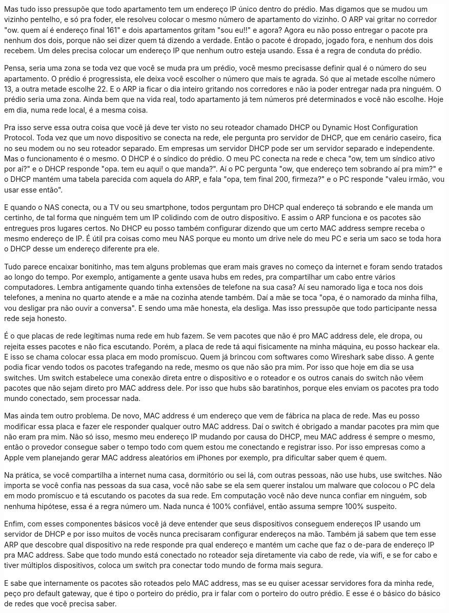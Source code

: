 <p>Mas tudo isso pressupõe que todo apartamento tem um endereço IP único dentro do prédio. Mas digamos que se mudou um vizinho pentelho, e só pra foder, ele resolveu colocar o mesmo número de apartamento do vizinho. O ARP vai gritar no corredor "ow. quem aí é endereço final 161" e dois apartamentos gritam "sou eu!!" e agora? Agora eu não posso entregar o pacote pra nenhum dos dois, porque não sei dizer quem tá dizendo a verdade. Então o pacote é dropado, jogado fora, e nenhum dos dois recebem. Um deles precisa colocar um endereço IP que nenhum outro esteja usando. Essa é a regra de conduta do prédio.</p>
<p>Pensa, seria uma zona se toda vez que você se muda pra um prédio, você mesmo precisasse definir qual é o número do seu apartamento. O prédio é progressista, ele deixa você escolher o número que mais te agrada. Só que aí metade escolhe número 13, a outra metade escolhe 22. E o ARP ia ficar o dia inteiro gritando nos corredores e não ia poder entregar nada pra ninguém. O prédio seria uma zona. Ainda bem que na vida real, todo apartamento já tem números pré determinados e você não escolhe. Hoje em dia, numa rede local, é a mesma coisa.</p>
<p>Pra isso serve essa outra coisa que você já deve ter visto no seu roteador chamado DHCP ou Dynamic Host Configuration Protocol. Toda vez que um novo dispositivo se conecta na rede, ele pergunta pro servidor de DHCP, que em cenário caseiro, fica no seu modem ou no seu roteador separado. Em empresas um servidor DHCP pode ser um servidor separado e independente. Mas o funcionamento é o mesmo. O DHCP é o síndico do prédio. O meu PC conecta na rede e checa "ow, tem um síndico ativo por aí?" e o DHCP responde "opa. tem eu aqui! o que manda?". Aí o PC pergunta "ow, que endereço tem sobrando aí pra mim?" e o DHCP mantém uma tabela parecida com aquela do ARP, e fala "opa, tem final 200, firmeza?" e o PC responde "valeu irmão, vou usar esse então".</p>
<p>E quando o NAS conecta, ou a TV ou seu smartphone, todos perguntam pro DHCP qual endereço tá sobrando e ele manda um certinho, de tal forma que ninguém tem um IP colidindo com de outro dispositivo. E assim o ARP funciona e os pacotes são entregues pros lugares certos. No DHCP eu posso também configurar dizendo que um certo MAC address sempre receba o mesmo endereço de IP. É útil pra coisas como meu NAS porque eu monto um drive nele do meu PC e seria um saco se toda hora o DHCP desse um endereço diferente pra ele.</p>
<p>Tudo parece encaixar bonitinho, mas tem alguns problemas que eram mais graves no começo da internet e foram sendo tratados ao longo do tempo. Por exemplo, antigamente a gente usava hubs em redes, pra compartilhar um cabo entre vários computadores. Lembra antigamente quando tinha extensões de telefone na sua casa? Aí seu namorado liga e toca nos dois telefones, a menina no quarto atende e a mãe na cozinha atende também. Daí a mãe se toca "opa, é o namorado da minha filha, vou desligar pra não ouvir a conversa". E sendo uma mãe honesta, ela desliga. Mas isso pressupõe que todo participante nessa rede seja honesto.</p>
<p>É o que placas de rede legítimas numa rede em hub fazem. Se vem pacotes que não é pro MAC address dele, ele dropa, ou rejeita esses pacotes e não fica escutando. Porém, a placa de rede tá aqui fisicamente na minha máquina, eu posso hackear ela. E isso se chama colocar essa placa em modo promíscuo. Quem já brincou com softwares como Wireshark sabe disso. A gente podia ficar vendo todos os pacotes trafegando na rede, mesmo os que não são pra mim. Por isso que hoje em dia se usa switches. Um switch estabelece uma conexão direta entre o dispositivo e o roteador e os outros canais do switch não vêem pacotes que não sejam direto pro MAC address dele. Por isso que hubs são baratinhos, porque eles enviam os pacotes pra todo mundo conectado, sem processar nada.</p>
<p>Mas ainda tem outro problema. De novo, MAC address é um endereço que vem de fábrica na placa de rede. Mas eu posso modificar essa placa e fazer ele responder qualquer outro MAC address. Daí o switch é obrigado a mandar pacotes pra mim que não eram pra mim. Não só isso, mesmo meu endereço IP mudando por causa do DHCP, meu MAC address é sempre o mesmo, então o provedor consegue saber o tempo todo com quem estou me conectando e registrar isso. Por isso empresas como a Apple vem planejando gerar MAC address aleatórios em iPhones por exemplo, pra dificultar saber quem é quem.</p>
<p>Na prática, se você compartilha a internet numa casa, dormitório ou sei lá, com outras pessoas, não use hubs, use switches. Não importa se você confia nas pessoas da sua casa, você não sabe se ela sem querer instalou um malware que colocou o PC dela em modo promíscuo e tá escutando os pacotes da sua rede. Em computação você não deve nunca confiar em ninguém, sob nenhuma hipótese, essa é a regra número um. Nada nunca é 100% confiável, então assuma sempre 100% suspeito.</p>
<p>Enfim, com esses componentes básicos você já deve entender que seus dispositivos conseguem endereços IP usando um servidor de DHCP e por isso muitos de vocês nunca precisaram configurar endereços na mão. Também já sabem que tem esse ARP que descobre qual dispositivo na rede responde pra qual endereço e mantém um cache que faz o de-para de endereço IP pra MAC address. Sabe que todo mundo está conectado no roteador seja diretamente via cabo de rede, via wifi, e se for cabo e tiver múltiplos dispositivos, coloca um switch pra conectar todo mundo de forma mais segura.</p>
<p>E sabe que internamente os pacotes são roteados pelo MAC address, mas se eu quiser acessar servidores fora da minha rede, peço pro default gateway, que é tipo o porteiro do prédio, pra ir falar com o porteiro do outro prédio. E esse é o básico do básico de redes que você precisa saber.</p>